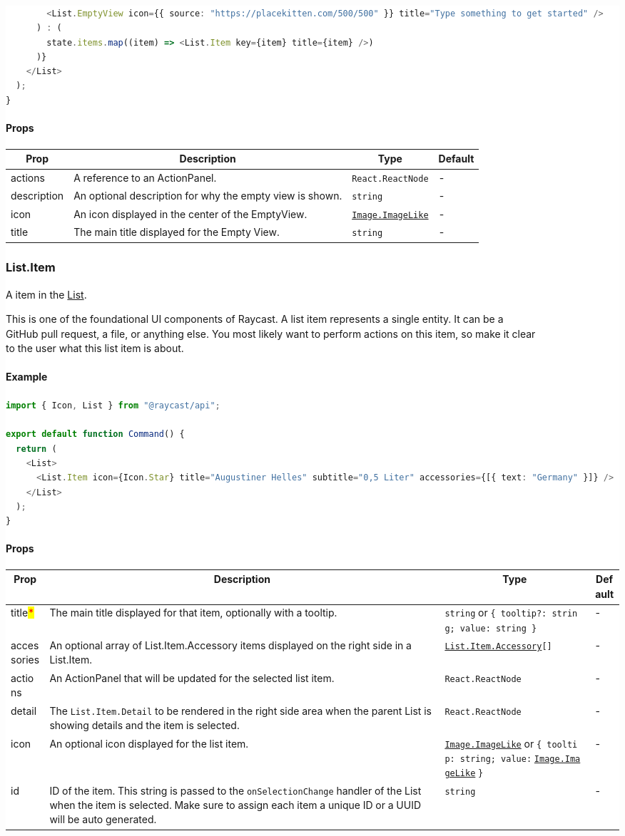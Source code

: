 ```typescript
        <List.EmptyView icon={{ source: "https://placekitten.com/500/500" }} title="Type something to get started" />
      ) : (
        state.items.map((item) => <List.Item key={item} title={item} />)
      )}
    </List>
  );
}
```

#### Props

| Prop        | Description                                              | Type                                                                                               | Default |
| ----------- | -------------------------------------------------------- | -------------------------------------------------------------------------------------------------- | ------- |
| actions     | A reference to an ActionPanel.                           | `React.ReactNode`                                                                                  | -       |
| description | An optional description for why the empty view is shown. | `string`                                                                                           | -       |
| icon        | An icon displayed in the center of the EmptyView.        | [`Image.ImageLike`](https://developers.raycast.com/api-reference/icons-and-images#image.imagelike) | -       |
| title       | The main title displayed for the Empty View.             | `string`                                                                                           | -       |

### List.Item

A item in the [List](#list).

This is one of the foundational UI components of Raycast. A list item represents a single entity. It can be a\
GitHub pull request, a file, or anything else. You most likely want to perform actions on this item, so make it clear\
to the user what this list item is about.

#### Example

```typescript
import { Icon, List } from "@raycast/api";

export default function Command() {
  return (
    <List>
      <List.Item icon={Icon.Star} title="Augustiner Helles" subtitle="0,5 Liter" accessories={[{ text: "Germany" }]} />
    </List>
  );
}
```

#### Props

| Prop                                    | Description                                                                                                                                                                                         | Type                                                                                                                                                                                                                                     | Default |
| --------------------------------------- | --------------------------------------------------------------------------------------------------------------------------------------------------------------------------------------------------- | ---------------------------------------------------------------------------------------------------------------------------------------------------------------------------------------------------------------------------------------- | ------- |
| title<mark style="color:red;">\*</mark> | The main title displayed for that item, optionally with a tooltip.                                                                                                                                  | `string` or `{ tooltip?: string; value: string }`                                                                                                                                                                                        | -       |
| accessories                             | An optional array of List.Item.Accessory items displayed on the right side in a List.Item.                                                                                                          | [`List.Item.Accessory`](#list.item.accessory)`[]`                                                                                                                                                                                        | -       |
| actions                                 | An ActionPanel that will be updated for the selected list item.                                                                                                                                     | `React.ReactNode`                                                                                                                                                                                                                        | -       |
| detail                                  | The `List.Item.Detail` to be rendered in the right side area when the parent List is showing details and the item is selected.                                                                      | `React.ReactNode`                                                                                                                                                                                                                        | -       |
| icon                                    | An optional icon displayed for the list item.                                                                                                                                                       | [`Image.ImageLike`](https://developers.raycast.com/api-reference/icons-and-images#image.imagelike) or `{ tooltip: string; value:` [`Image.ImageLike`](https://developers.raycast.com/api-reference/icons-and-images#image.imagelike) `}` | -       |
| id                                      | ID of the item. This string is passed to the `onSelectionChange` handler of the List when the item is selected. Make sure to assign each item a unique ID or a UUID will be auto generated.         | `string`                                                                                                                                                                                                                                 | -       |